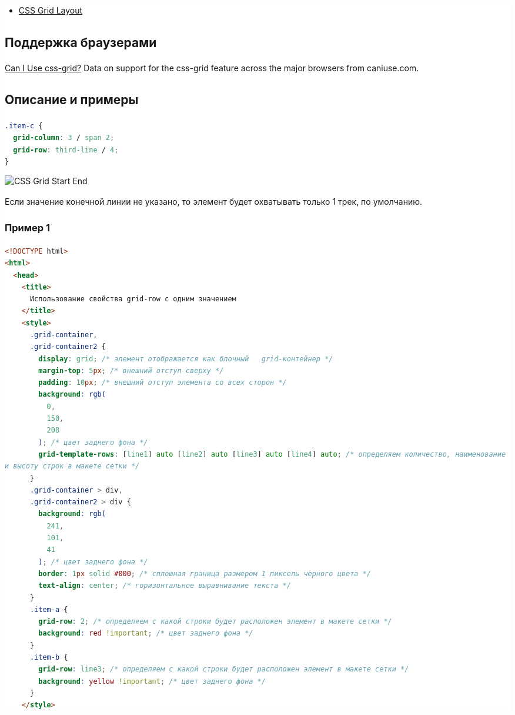 - [CSS Grid Layout](https://drafts.csswg.org/css-grid/#propdef-grid-row)

## Поддержка браузерами

<p class="ciu_embed" data-feature="css-grid" data-periods="future_1,current,past_1,past_2">
  <a href="http://caniuse.com/#feat=css-grid">Can I Use css-grid?</a> Data on support for the css-grid feature across the major browsers from caniuse.com.
</p>

## Описание и примеры

```css
.item-c {
  grid-column: 3 / span 2;
  grid-row: third-line / 4;
}
```

![CSS Grid Start End](grid-start-end-c_1.png)

Если значение конечной линии не указано, то элемент будет охватывать только 1 трек, по умолчанию.

### Пример 1

```html
<!DOCTYPE html>
<html>
  <head>
    <title>
      Использование свойства grid-row с одним значением
    </title>
    <style>
      .grid-container,
      .grid-container2 {
        display: grid; /* элемент отображается как блочный   grid-контейнер */
        margin-top: 5px; /* внешний отступ сверху */
        padding: 10px; /* внешний отступ элемента со всех сторон */
        background: rgb(
          0,
          150,
          208
        ); /* цвет заднего фона */
        grid-template-rows: [line1] auto [line2] auto [line3] auto [line4] auto; /* определяем количество, наименование и высоту строк в макете сетки */
      }
      .grid-container > div,
      .grid-container2 > div {
        background: rgb(
          241,
          101,
          41
        ); /* цвет заднего фона */
        border: 1px solid #000; /* сплошная граница размером 1 пиксель черного цвета */
        text-align: center; /* горизонтальное выравнивание текста */
      }
      .item-a {
        grid-row: 2; /* определяем с какой строки будет расположен элемент в макете сетки */
        background: red !important; /* цвет заднего фона */
      }
      .item-b {
        grid-row: line3; /* определяем с какой строки будет расположен элемент в макете сетки */
        background: yellow !important; /* цвет заднего фона */
      }
    </style>
```